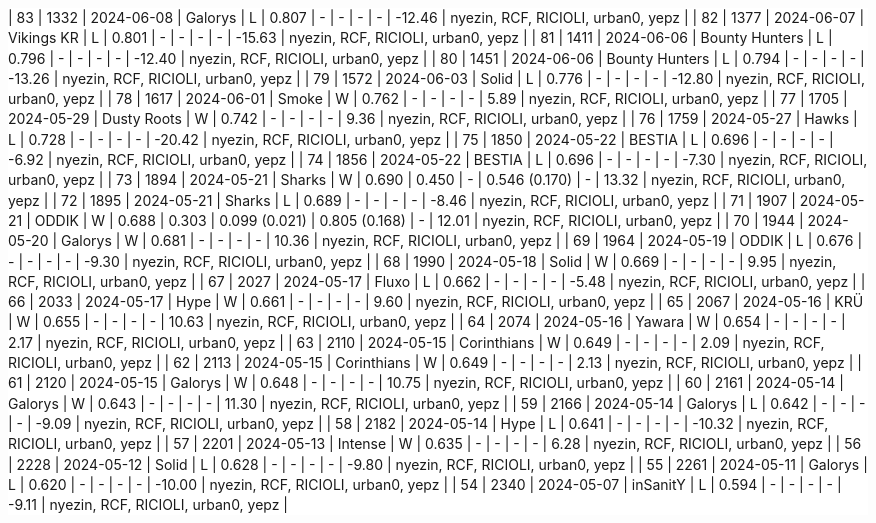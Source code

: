 |           83 |     1332 | 2024-06-08 | Galorys           | L   | 0.807      | -            | -                | -                | -         |   -12.46 | nyezin, RCF, RICIOLI, urban0, yepz     |
|           82 |     1377 | 2024-06-07 | Vikings KR        | L   | 0.801      | -            | -                | -                | -         |   -15.63 | nyezin, RCF, RICIOLI, urban0, yepz     |
|           81 |     1411 | 2024-06-06 | Bounty Hunters    | L   | 0.796      | -            | -                | -                | -         |   -12.40 | nyezin, RCF, RICIOLI, urban0, yepz     |
|           80 |     1451 | 2024-06-06 | Bounty Hunters    | L   | 0.794      | -            | -                | -                | -         |   -13.26 | nyezin, RCF, RICIOLI, urban0, yepz     |
|           79 |     1572 | 2024-06-03 | Solid             | L   | 0.776      | -            | -                | -                | -         |   -12.80 | nyezin, RCF, RICIOLI, urban0, yepz     |
|           78 |     1617 | 2024-06-01 | Smoke             | W   | 0.762      | -            | -                | -                | -         |     5.89 | nyezin, RCF, RICIOLI, urban0, yepz     |
|           77 |     1705 | 2024-05-29 | Dusty Roots       | W   | 0.742      | -            | -                | -                | -         |     9.36 | nyezin, RCF, RICIOLI, urban0, yepz     |
|           76 |     1759 | 2024-05-27 | Hawks             | L   | 0.728      | -            | -                | -                | -         |   -20.42 | nyezin, RCF, RICIOLI, urban0, yepz     |
|           75 |     1850 | 2024-05-22 | BESTIA            | L   | 0.696      | -            | -                | -                | -         |    -6.92 | nyezin, RCF, RICIOLI, urban0, yepz     |
|           74 |     1856 | 2024-05-22 | BESTIA            | L   | 0.696      | -            | -                | -                | -         |    -7.30 | nyezin, RCF, RICIOLI, urban0, yepz     |
|           73 |     1894 | 2024-05-21 | Sharks            | W   | 0.690      | 0.450        | -                | 0.546 (0.170)    | -         |    13.32 | nyezin, RCF, RICIOLI, urban0, yepz     |
|           72 |     1895 | 2024-05-21 | Sharks            | L   | 0.689      | -            | -                | -                | -         |    -8.46 | nyezin, RCF, RICIOLI, urban0, yepz     |
|           71 |     1907 | 2024-05-21 | ODDIK             | W   | 0.688      | 0.303        | 0.099 (0.021)    | 0.805 (0.168)    | -         |    12.01 | nyezin, RCF, RICIOLI, urban0, yepz     |
|           70 |     1944 | 2024-05-20 | Galorys           | W   | 0.681      | -            | -                | -                | -         |    10.36 | nyezin, RCF, RICIOLI, urban0, yepz     |
|           69 |     1964 | 2024-05-19 | ODDIK             | L   | 0.676      | -            | -                | -                | -         |    -9.30 | nyezin, RCF, RICIOLI, urban0, yepz     |
|           68 |     1990 | 2024-05-18 | Solid             | W   | 0.669      | -            | -                | -                | -         |     9.95 | nyezin, RCF, RICIOLI, urban0, yepz     |
|           67 |     2027 | 2024-05-17 | Fluxo             | L   | 0.662      | -            | -                | -                | -         |    -5.48 | nyezin, RCF, RICIOLI, urban0, yepz     |
|           66 |     2033 | 2024-05-17 | Hype              | W   | 0.661      | -            | -                | -                | -         |     9.60 | nyezin, RCF, RICIOLI, urban0, yepz     |
|           65 |     2067 | 2024-05-16 | KRÜ               | W   | 0.655      | -            | -                | -                | -         |    10.63 | nyezin, RCF, RICIOLI, urban0, yepz     |
|           64 |     2074 | 2024-05-16 | Yawara            | W   | 0.654      | -            | -                | -                | -         |     2.17 | nyezin, RCF, RICIOLI, urban0, yepz     |
|           63 |     2110 | 2024-05-15 | Corinthians       | W   | 0.649      | -            | -                | -                | -         |     2.09 | nyezin, RCF, RICIOLI, urban0, yepz     |
|           62 |     2113 | 2024-05-15 | Corinthians       | W   | 0.649      | -            | -                | -                | -         |     2.13 | nyezin, RCF, RICIOLI, urban0, yepz     |
|           61 |     2120 | 2024-05-15 | Galorys           | W   | 0.648      | -            | -                | -                | -         |    10.75 | nyezin, RCF, RICIOLI, urban0, yepz     |
|           60 |     2161 | 2024-05-14 | Galorys           | W   | 0.643      | -            | -                | -                | -         |    11.30 | nyezin, RCF, RICIOLI, urban0, yepz     |
|           59 |     2166 | 2024-05-14 | Galorys           | L   | 0.642      | -            | -                | -                | -         |    -9.09 | nyezin, RCF, RICIOLI, urban0, yepz     |
|           58 |     2182 | 2024-05-14 | Hype              | L   | 0.641      | -            | -                | -                | -         |   -10.32 | nyezin, RCF, RICIOLI, urban0, yepz     |
|           57 |     2201 | 2024-05-13 | Intense           | W   | 0.635      | -            | -                | -                | -         |     6.28 | nyezin, RCF, RICIOLI, urban0, yepz     |
|           56 |     2228 | 2024-05-12 | Solid             | L   | 0.628      | -            | -                | -                | -         |    -9.80 | nyezin, RCF, RICIOLI, urban0, yepz     |
|           55 |     2261 | 2024-05-11 | Galorys           | L   | 0.620      | -            | -                | -                | -         |   -10.00 | nyezin, RCF, RICIOLI, urban0, yepz     |
|           54 |     2340 | 2024-05-07 | inSanitY          | L   | 0.594      | -            | -                | -                | -         |    -9.11 | nyezin, RCF, RICIOLI, urban0, yepz     |